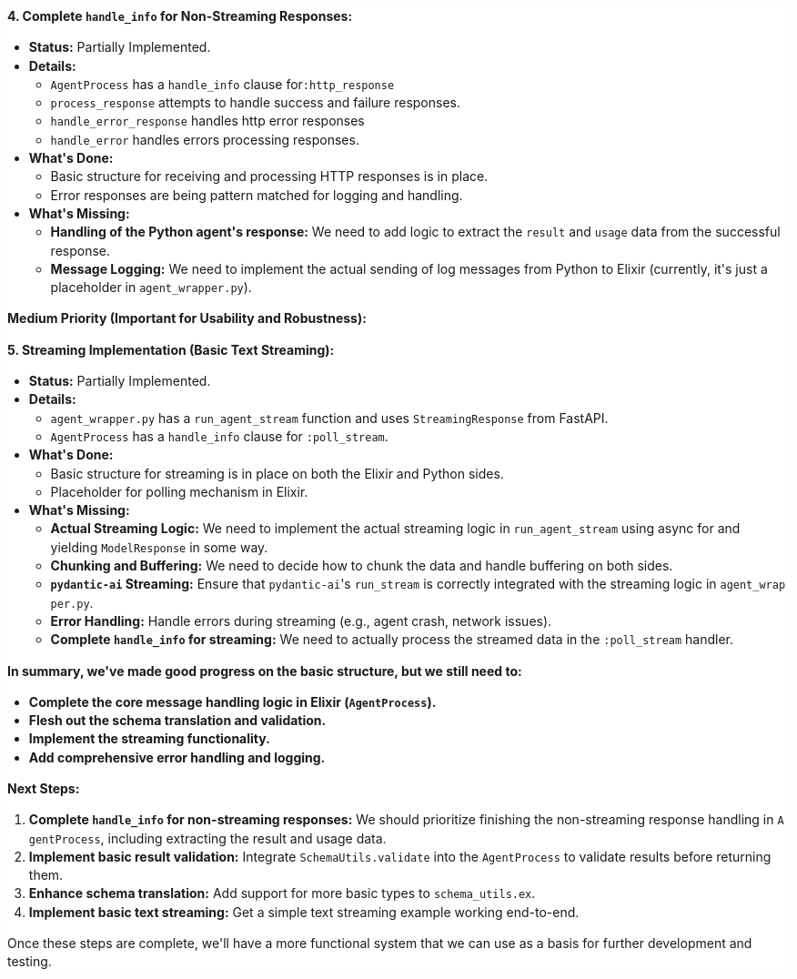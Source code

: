 **4. Complete `handle_info` for Non-Streaming Responses:**

*   **Status:** Partially Implemented.
*   **Details:**
    *   `AgentProcess` has a `handle_info` clause for`:http_response`
    *   `process_response` attempts to handle success and failure responses.
    *   `handle_error_response` handles http error responses
    *   `handle_error` handles errors processing responses.
*   **What's Done:**
    *   Basic structure for receiving and processing HTTP responses is in place.
    *   Error responses are being pattern matched for logging and handling.
*   **What's Missing:**
    *   **Handling of the Python agent's response:** We need to add logic to extract the `result` and `usage` data from the successful response.
    *   **Message Logging:** We need to implement the actual sending of log messages from Python to Elixir (currently, it's just a placeholder in `agent_wrapper.py`).

**Medium Priority (Important for Usability and Robustness):**

**5. Streaming Implementation (Basic Text Streaming):**

*   **Status:** Partially Implemented.
*   **Details:**
    *   `agent_wrapper.py` has a `run_agent_stream` function and uses `StreamingResponse` from FastAPI.
    *   `AgentProcess` has a `handle_info` clause for `:poll_stream`.
*   **What's Done:**
    *   Basic structure for streaming is in place on both the Elixir and Python sides.
    *   Placeholder for polling mechanism in Elixir.
*   **What's Missing:**
    *   **Actual Streaming Logic:** We need to implement the actual streaming logic in `run_agent_stream` using async for and yielding `ModelResponse` in some way.
    *   **Chunking and Buffering:**  We need to decide how to chunk the data and handle buffering on both sides.
    *   **`pydantic-ai` Streaming:**  Ensure that `pydantic-ai`'s `run_stream` is correctly integrated with the streaming logic in `agent_wrapper.py`.
    *   **Error Handling:** Handle errors during streaming (e.g., agent crash, network issues).
    *   **Complete `handle_info` for streaming:** We need to actually process the streamed data in the `:poll_stream` handler.

**In summary, we've made good progress on the basic structure, but we still need to:**

*   **Complete the core message handling logic in Elixir (`AgentProcess`).**
*   **Flesh out the schema translation and validation.**
*   **Implement the streaming functionality.**
*   **Add comprehensive error handling and logging.**

**Next Steps:**

1. **Complete `handle_info` for non-streaming responses:** We should prioritize finishing the non-streaming response handling in `AgentProcess`, including extracting the result and usage data.
2. **Implement basic result validation:** Integrate `SchemaUtils.validate` into the `AgentProcess` to validate results before returning them.
3. **Enhance schema translation:** Add support for more basic types to `schema_utils.ex`.
4. **Implement basic text streaming:** Get a simple text streaming example working end-to-end.

Once these steps are complete, we'll have a more functional system that we can use as a basis for further development and testing.
